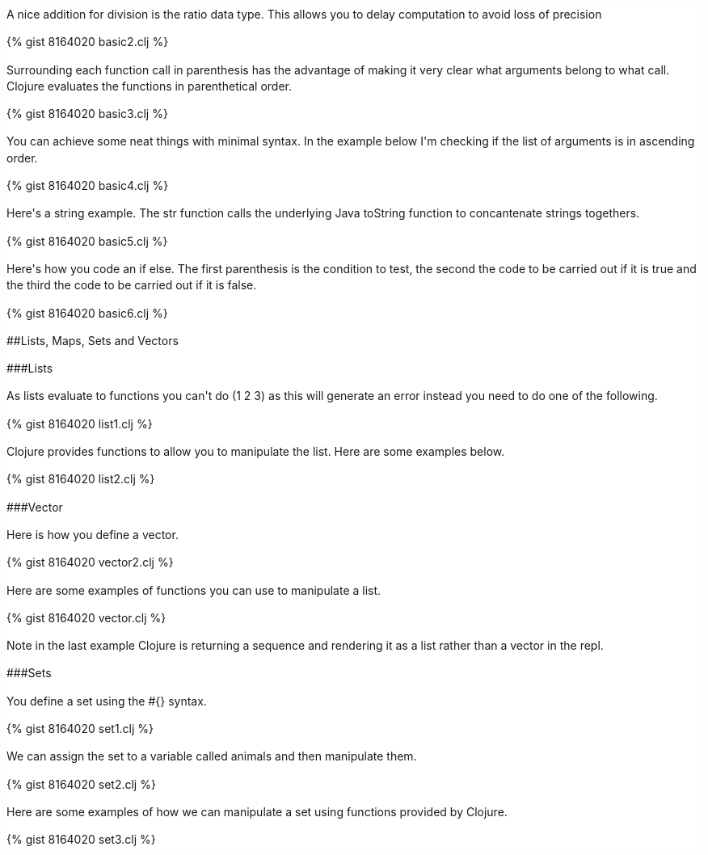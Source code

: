 A nice addition for division is the ratio data type. This allows you to delay computation to avoid loss of precision

{% gist 8164020 basic2.clj %}
    
Surrounding each function call in parenthesis has the advantage of making it very clear what arguments belong to what call. Clojure evaluates the functions in parenthetical order.
    
{% gist 8164020 basic3.clj %}

You can achieve some neat things with minimal syntax. In the example below I'm checking if the list of arguments is in ascending order.

{% gist 8164020 basic4.clj %}

Here's a string example. The str function calls the underlying Java toString function to concantenate strings togethers.

{% gist 8164020 basic5.clj %}

Here's how you code an if else. The first parenthesis is the condition to test, the second the code to be carried out if it is true and the third the code to be carried out if it is false.

{% gist 8164020 basic6.clj %}

##Lists, Maps, Sets and Vectors

###Lists

As lists evaluate to functions you can't do (1 2 3) as this will generate an error instead you need to do one of the following.
    
{% gist 8164020 list1.clj %}

Clojure provides functions to allow you to manipulate the list. Here are some examples below.

{% gist 8164020 list2.clj %}

###Vector 

Here is how you define a vector.

{% gist 8164020 vector2.clj %}

Here are some examples of functions you can use to manipulate a list.

{% gist 8164020 vector.clj %}

Note in the last example Clojure is returning a sequence and rendering it as a list rather than a vector in the repl.

###Sets

You define a set using the #{} syntax.

{% gist 8164020 set1.clj %}

We can assign the set to a variable called animals and then manipulate them.

{% gist 8164020 set2.clj %}

Here are some examples of how we can manipulate a set using functions provided by Clojure.

{% gist 8164020 set3.clj %}
